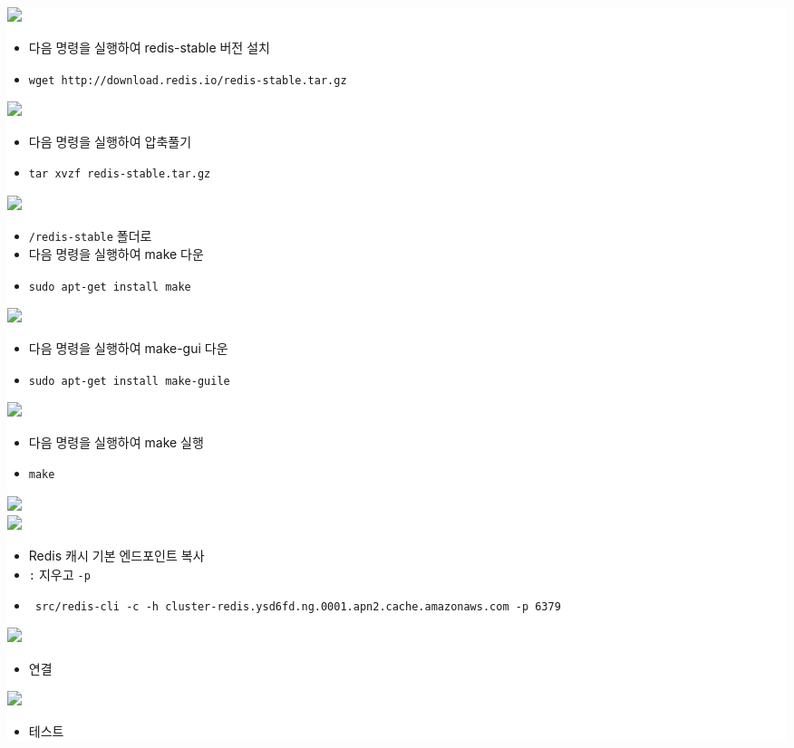 <img src="https://github.com/hyewon218/kim-jpa2/assets/126750615/d7a20b44-29b3-407b-b787-bd9e0341210e" width="60%"/><br>
- 다음 명령을 실행하여 redis-stable 버전 설치
- ```
  wget http://download.redis.io/redis-stable.tar.gz
  ```

<img src="https://github.com/hyewon218/kim-jpa2/assets/126750615/70ddde16-a6b2-450a-8bbe-c9d332a1dba1" width="60%"/><br>
- 다음 명령을 실행하여 압축풀기
- ```
  tar xvzf redis-stable.tar.gz
  ```

<img src="https://github.com/hyewon218/kim-jpa2/assets/126750615/0b8ed5da-2b08-40fb-938d-ef5afbc5f515" width="60%"/><br>
- `/redis-stable` 폴더로
- 다음 명령을 실행하여 make 다운
- ```
  sudo apt-get install make
  ```

<img src="https://github.com/hyewon218/kim-jpa2/assets/126750615/3fb06fe9-0512-44d0-b74a-2704a537ebf4" width="60%"/><br>
- 다음 명령을 실행하여 make-gui 다운
- ```
  sudo apt-get install make-guile
  ```

<img src="https://github.com/hyewon218/kim-jpa2/assets/126750615/15d77275-796b-4b72-9dea-f7c29a9242f7" width="60%"/><br>
- 다음 명령을 실행하여 make 실행
- ```
  make
  ```
<img src="https://github.com/hyewon218/kim-jpa2/assets/126750615/128a693d-be80-4da3-af23-d378ab280b60" width="60%"/><br>
<img src="https://github.com/hyewon218/kim-jpa2/assets/126750615/ba8ebdb0-c491-41fd-8e7b-5d7568523ad4" width="60%"/><br>
- Redis 캐시 기본 엔드포인트 복사
- `:` 지우고 `-p`
- ```
   src/redis-cli -c -h cluster-redis.ysd6fd.ng.0001.apn2.cache.amazonaws.com -p 6379
  ```
<img src="https://github.com/hyewon218/kim-jpa2/assets/126750615/8dab7064-5e61-4b39-8827-c0e62421e74d" width="60%"/><br>
- 연결

<img src="https://github.com/hyewon218/kim-jpa2/assets/126750615/07e2bfac-4e1f-4b41-b4c0-e96550893331" width="60%"/><br>
- 테스트